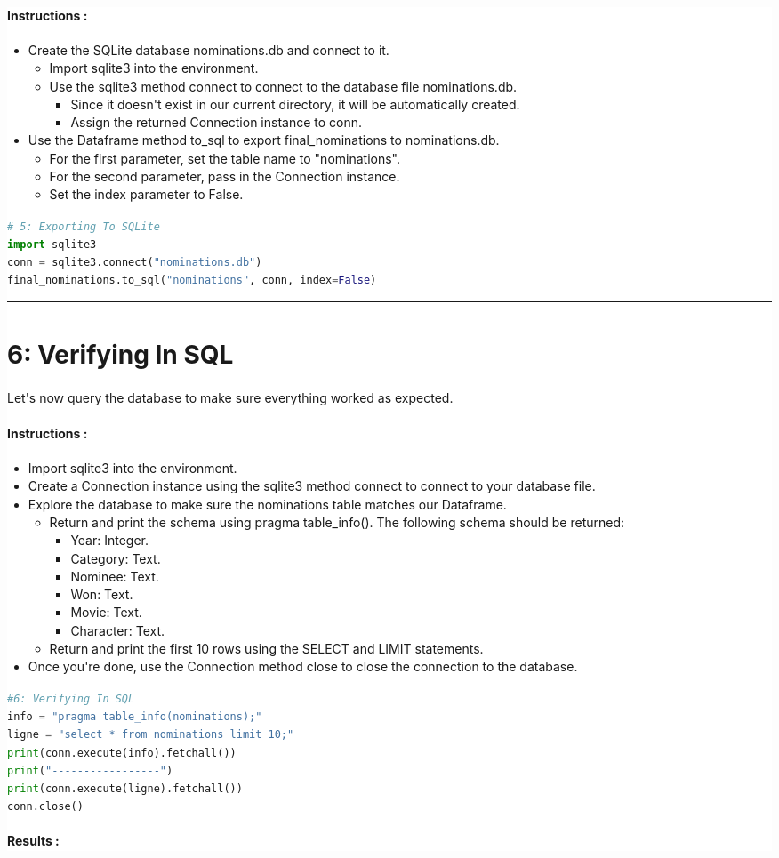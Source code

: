 #### Instructions :

 - Create the SQLite database nominations.db and connect to it.
	- Import sqlite3 into the environment.
	- Use the sqlite3 method connect to connect to the database file nominations.db.
		- Since it doesn't exist in our current directory, it will be automatically created.
		- Assign the returned Connection instance to conn.
 - Use the Dataframe method to_sql to export final_nominations to nominations.db.
	- For the first parameter, set the table name to "nominations".
	- For the second parameter, pass in the Connection instance.
	- Set the index parameter to False.
 
```python
# 5: Exporting To SQLite
import sqlite3
conn = sqlite3.connect("nominations.db")
final_nominations.to_sql("nominations", conn, index=False)
```  


---
# 6: Verifying In SQL  

Let's now query the database to make sure everything worked as expected.   


#### Instructions :

 - Import sqlite3 into the environment.
 - Create a Connection instance using the sqlite3 method connect to connect to your database file.
 - Explore the database to make sure the nominations table matches our Dataframe.
	- Return and print the schema using pragma table_info(). The following schema should be returned:
		- Year: Integer.
		- Category: Text.
		- Nominee: Text.
		- Won: Text.
		- Movie: Text.
		- Character: Text.
	- Return and print the first 10 rows using the SELECT and LIMIT statements.
 - Once you're done, use the Connection method close to close the connection to the database.
 
```python
#6: Verifying In SQL
info = "pragma table_info(nominations);"
ligne = "select * from nominations limit 10;"
print(conn.execute(info).fetchall())
print("-----------------")
print(conn.execute(ligne).fetchall())
conn.close()
```  

#### Results :  

